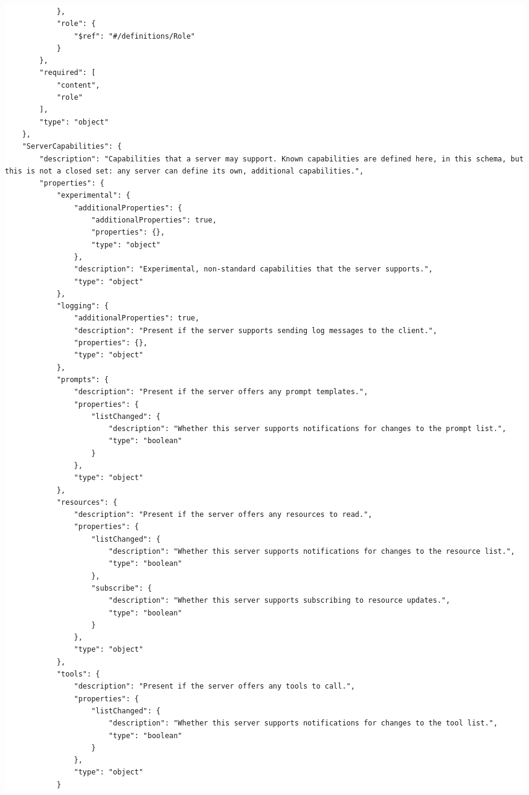                 },
                "role": {
                    "$ref": "#/definitions/Role"
                }
            },
            "required": [
                "content",
                "role"
            ],
            "type": "object"
        },
        "ServerCapabilities": {
            "description": "Capabilities that a server may support. Known capabilities are defined here, in this schema, but this is not a closed set: any server can define its own, additional capabilities.",
            "properties": {
                "experimental": {
                    "additionalProperties": {
                        "additionalProperties": true,
                        "properties": {},
                        "type": "object"
                    },
                    "description": "Experimental, non-standard capabilities that the server supports.",
                    "type": "object"
                },
                "logging": {
                    "additionalProperties": true,
                    "description": "Present if the server supports sending log messages to the client.",
                    "properties": {},
                    "type": "object"
                },
                "prompts": {
                    "description": "Present if the server offers any prompt templates.",
                    "properties": {
                        "listChanged": {
                            "description": "Whether this server supports notifications for changes to the prompt list.",
                            "type": "boolean"
                        }
                    },
                    "type": "object"
                },
                "resources": {
                    "description": "Present if the server offers any resources to read.",
                    "properties": {
                        "listChanged": {
                            "description": "Whether this server supports notifications for changes to the resource list.",
                            "type": "boolean"
                        },
                        "subscribe": {
                            "description": "Whether this server supports subscribing to resource updates.",
                            "type": "boolean"
                        }
                    },
                    "type": "object"
                },
                "tools": {
                    "description": "Present if the server offers any tools to call.",
                    "properties": {
                        "listChanged": {
                            "description": "Whether this server supports notifications for changes to the tool list.",
                            "type": "boolean"
                        }
                    },
                    "type": "object"
                }